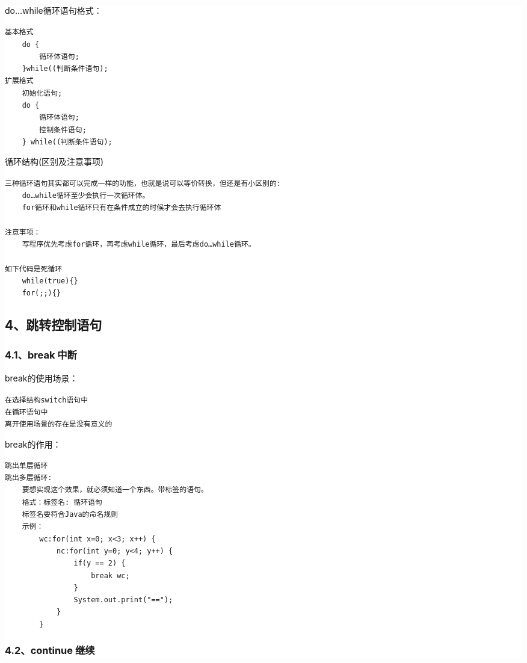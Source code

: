 do…while循环语句格式：

	基本格式
		do {
			循环体语句;
		}while((判断条件语句);
	扩展格式
		初始化语句;
		do {
			循环体语句;
			控制条件语句;
		} while((判断条件语句);

循环结构(区别及注意事项)

	三种循环语句其实都可以完成一样的功能，也就是说可以等价转换，但还是有小区别的:
		do…while循环至少会执行一次循环体。
		for循环和while循环只有在条件成立的时候才会去执行循环体

	注意事项：
		写程序优先考虑for循环，再考虑while循环，最后考虑do…while循环。

	如下代码是死循环
		while(true){}
		for(;;){}

## 4、跳转控制语句

### 4.1、break 中断

break的使用场景：

	在选择结构switch语句中
	在循环语句中
	离开使用场景的存在是没有意义的

break的作用：
	
	跳出单层循环
	跳出多层循环:
		要想实现这个效果，就必须知道一个东西。带标签的语句。
		格式：标签名: 循环语句
		标签名要符合Java的命名规则
		示例：
			wc:for(int x=0; x<3; x++) {
				nc:for(int y=0; y<4; y++) {
					if(y == 2) {
						break wc;
					}
					System.out.print("==");
				}
			}

### 4.2、continue 继续
